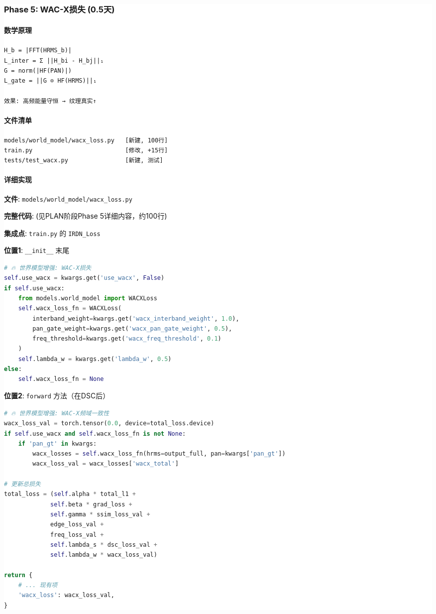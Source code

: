 
### Phase 5: WAC-X损失 (0.5天)

#### 数学原理
```
H_b = |FFT(HRMS_b)|
L_inter = Σ ||H_bi - H_bj||₁
G = norm(|HF(PAN)|)
L_gate = ||G ⊙ HF(HRMS)||₁

效果: 高频能量守恒 → 纹理真实↑
```

#### 文件清单
```
models/world_model/wacx_loss.py   [新建, 100行]
train.py                          [修改, +15行]
tests/test_wacx.py                [新建, 测试]
```

#### 详细实现

**文件**: `models/world_model/wacx_loss.py`

**完整代码**: (见PLAN阶段Phase 5详细内容，约100行)

**集成点**: `train.py` 的 `IRDN_Loss`

**位置1**: `__init__` 末尾

```python
# 🔥 世界模型增强: WAC-X损失
self.use_wacx = kwargs.get('use_wacx', False)
if self.use_wacx:
    from models.world_model import WACXLoss
    self.wacx_loss_fn = WACXLoss(
        interband_weight=kwargs.get('wacx_interband_weight', 1.0),
        pan_gate_weight=kwargs.get('wacx_pan_gate_weight', 0.5),
        freq_threshold=kwargs.get('wacx_freq_threshold', 0.1)
    )
    self.lambda_w = kwargs.get('lambda_w', 0.5)
else:
    self.wacx_loss_fn = None
```

**位置2**: `forward` 方法（在DSC后）

```python
# 🔥 世界模型增强: WAC-X频域一致性
wacx_loss_val = torch.tensor(0.0, device=total_loss.device)
if self.use_wacx and self.wacx_loss_fn is not None:
    if 'pan_gt' in kwargs:
        wacx_losses = self.wacx_loss_fn(hrms=output_full, pan=kwargs['pan_gt'])
        wacx_loss_val = wacx_losses['wacx_total']

# 更新总损失
total_loss = (self.alpha * total_l1 +
             self.beta * grad_loss +
             self.gamma * ssim_loss_val +
             edge_loss_val +
             freq_loss_val +
             self.lambda_s * dsc_loss_val +
             self.lambda_w * wacx_loss_val)

return {
    # ... 现有项
    'wacx_loss': wacx_loss_val,
}
```